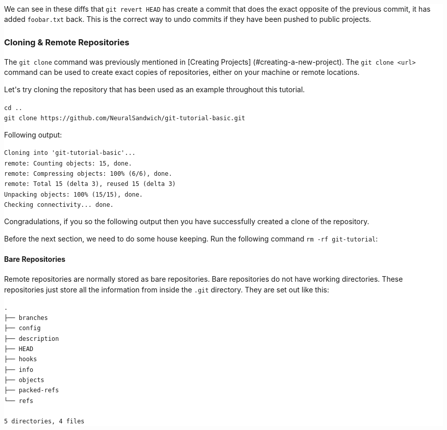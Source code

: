 We can see in these diffs that `git revert HEAD` has create a commit that does the
exact opposite of the previous commit, it has added `foobar.txt` back. This is the
correct way to undo commits if they have been pushed to public projects.

### Cloning & Remote Repositories

The `git clone` command was previously mentioned in [Creating Projects]
(#creating-a-new-project). The `git clone <url>` command can be used to create exact
copies of repositories, either on your machine or remote locations.

Let's try cloning the repository that has been used as an example throughout this
tutorial.

```
cd ..
git clone https://github.com/NeuralSandwich/git-tutorial-basic.git
```

Following output:

```
Cloning into 'git-tutorial-basic'...
remote: Counting objects: 15, done.
remote: Compressing objects: 100% (6/6), done.
remote: Total 15 (delta 3), reused 15 (delta 3)
Unpacking objects: 100% (15/15), done.
Checking connectivity... done.

```

Congradulations, if you so the following output then you have successfully created
a clone of the repository.

Before the next section, we need to do some house keeping. Run the following
command `rm -rf git-tutorial`:

#### Bare Repositories

Remote repositories are normally stored as bare repositories. Bare repositories
do not have working directories. These repositories just store all the
information from inside the `.git` directory. They are set out like this:

```
.
├── branches
├── config
├── description
├── HEAD
├── hooks
├── info
├── objects
├── packed-refs
└── refs

5 directories, 4 files
```
